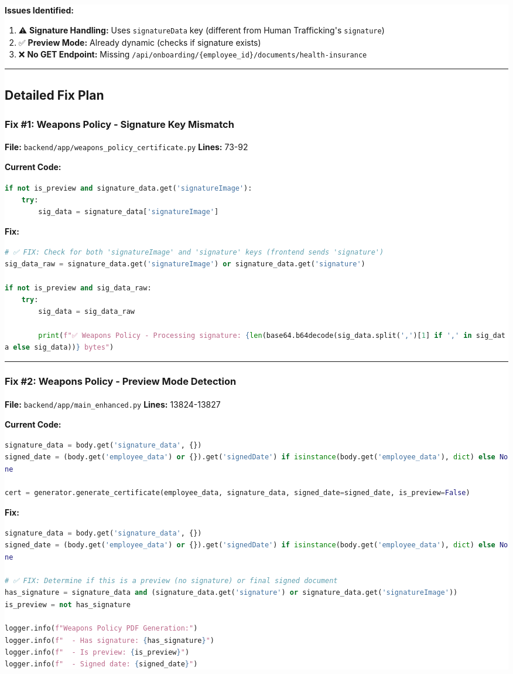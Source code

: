 **Issues Identified:**
1. ⚠️ **Signature Handling:** Uses `signatureData` key (different from Human Trafficking's `signature`)
2. ✅ **Preview Mode:** Already dynamic (checks if signature exists)
3. ❌ **No GET Endpoint:** Missing `/api/onboarding/{employee_id}/documents/health-insurance`

---

## Detailed Fix Plan

### Fix #1: Weapons Policy - Signature Key Mismatch

**File:** `backend/app/weapons_policy_certificate.py`
**Lines:** 73-92

**Current Code:**
```python
if not is_preview and signature_data.get('signatureImage'):
    try:
        sig_data = signature_data['signatureImage']
```

**Fix:**
```python
# ✅ FIX: Check for both 'signatureImage' and 'signature' keys (frontend sends 'signature')
sig_data_raw = signature_data.get('signatureImage') or signature_data.get('signature')

if not is_preview and sig_data_raw:
    try:
        sig_data = sig_data_raw
        
        print(f"✅ Weapons Policy - Processing signature: {len(base64.b64decode(sig_data.split(',')[1] if ',' in sig_data else sig_data))} bytes")
```

---

### Fix #2: Weapons Policy - Preview Mode Detection

**File:** `backend/app/main_enhanced.py`
**Lines:** 13824-13827

**Current Code:**
```python
signature_data = body.get('signature_data', {})
signed_date = (body.get('employee_data') or {}).get('signedDate') if isinstance(body.get('employee_data'), dict) else None

cert = generator.generate_certificate(employee_data, signature_data, signed_date=signed_date, is_preview=False)
```

**Fix:**
```python
signature_data = body.get('signature_data', {})
signed_date = (body.get('employee_data') or {}).get('signedDate') if isinstance(body.get('employee_data'), dict) else None

# ✅ FIX: Determine if this is a preview (no signature) or final signed document
has_signature = signature_data and (signature_data.get('signature') or signature_data.get('signatureImage'))
is_preview = not has_signature

logger.info(f"Weapons Policy PDF Generation:")
logger.info(f"  - Has signature: {has_signature}")
logger.info(f"  - Is preview: {is_preview}")
logger.info(f"  - Signed date: {signed_date}")
```